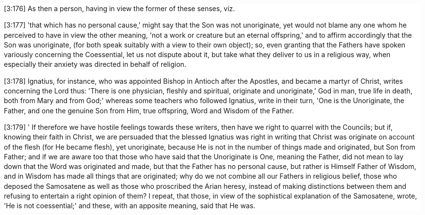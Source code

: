 [3:176] As then a person, having in view the former of these senses, viz.

[3:177] 'that which has no personal cause,' might say that the Son was not unoriginate, yet would not blame any one whom he perceived to have in view the other meaning, 'not a work or creature but an eternal offspring,' and to affirm accordingly that the Son was unoriginate, (for both speak suitably with a view to their own object); so, even granting that the Fathers have spoken variously concerning the Coessential, let us not dispute about it, but take what they deliver to us in a religious way, when especially their anxiety was directed in behalf of religion.

[3:178] Ignatius, for instance, who was appointed Bishop in Antioch after the Apostles, and became a martyr of Christ, writes concerning the Lord thus: 'There is one physician, fleshly and spiritual, originate and unoriginate,' God in man, true life in death, both from Mary and from God;' whereas some teachers who followed Ignatius, write in their turn, 'One is the Unoriginate, the Father, and one the genuine Son from Him, true offspring, Word and Wisdom of the Father.

[3:179] ' If therefore we have hostile feelings towards these writers, then have we right to quarrel with the Councils; but if, knowing their faith in Christ, we are persuaded that the blessed Ignatius was right in writing that Christ was originate on account of the flesh (for He became flesh), yet unoriginate, because He is not in the number of things made and originated, but Son from Father; and if we are aware too that those who have said that the Unoriginate is One, meaning the Father, did not mean to lay down that the Word was originated and made, but that the Father has no personal cause, but rather is Himself Father of Wisdom, and in Wisdom has made all things that are originated; why do we not combine all our Fathers in religious belief, those who deposed the Samosatene as well as those who proscribed the Arian heresy, instead of making distinctions between them and refusing to entertain a right opinion of them? I repeat, that those, in view of the sophistical explanation of the Samosatene, wrote, 'He is not coessential;' and these, with an apposite meaning, said that He was.

